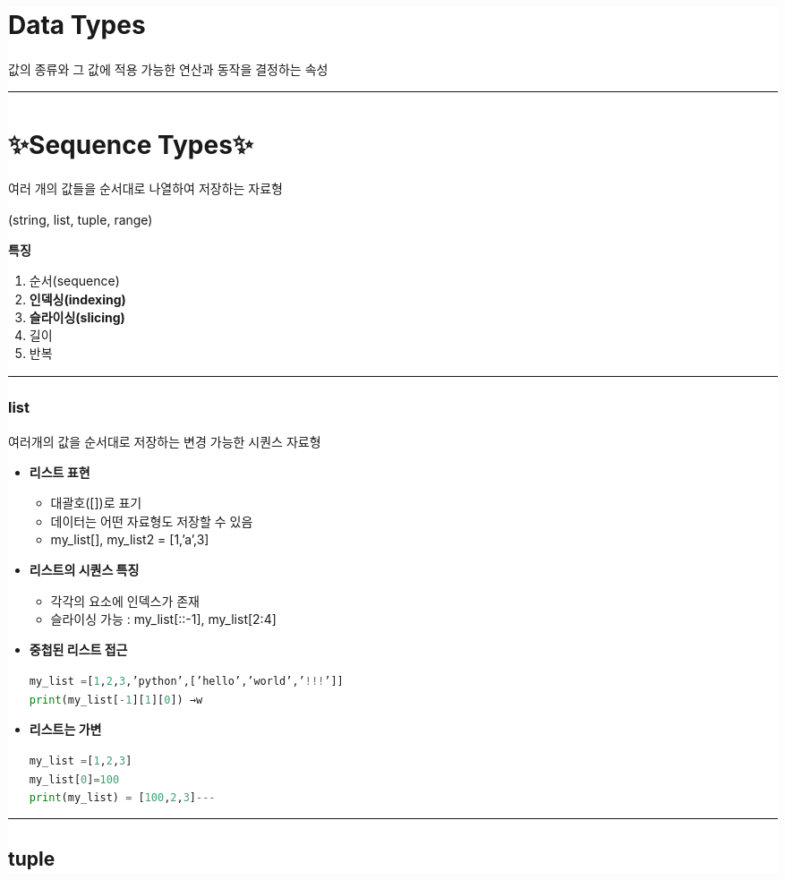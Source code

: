# Data Types

값의 종류와 그 값에 적용 가능한 연산과 동작을 결정하는 속성

 ---

# ✨Sequence Types✨

여러 개의 값들을 순서대로 나열하여 저장하는 자료형

(string, list, tuple, range)

**특징**

1. 순서(sequence)
2. **인덱싱(indexing)**
3. **슬라이싱(slicing)**
4. 길이
5. 반복

---

### list

여러개의 값을 순서대로 저장하는 변경 가능한 시퀀스 자료형

- **리스트 표현**
  
  - 대괄호([])로 표기
  - 데이터는 어떤 자료형도 저장할 수 있음
  - my_list[], my_list2 = [1,’a’,3]

- **리스트의 시퀀스 특징**
  
  - 각각의 요소에 인덱스가 존재
  - 슬라이싱 가능 : my_list[::-1], my_list[2:4]

- **중첩된 리스트 접근**
  
  ```python
  my_list =[1,2,3,’python’,[’hello’,’world’,’!!!’]]
  print(my_list[-1][1][0]) →w
  ```

- **리스트는 가변**
  
  ```python
  my_list =[1,2,3]
  my_list[0]=100
  print(my_list) = [100,2,3]---
  ```

---

## tuple
